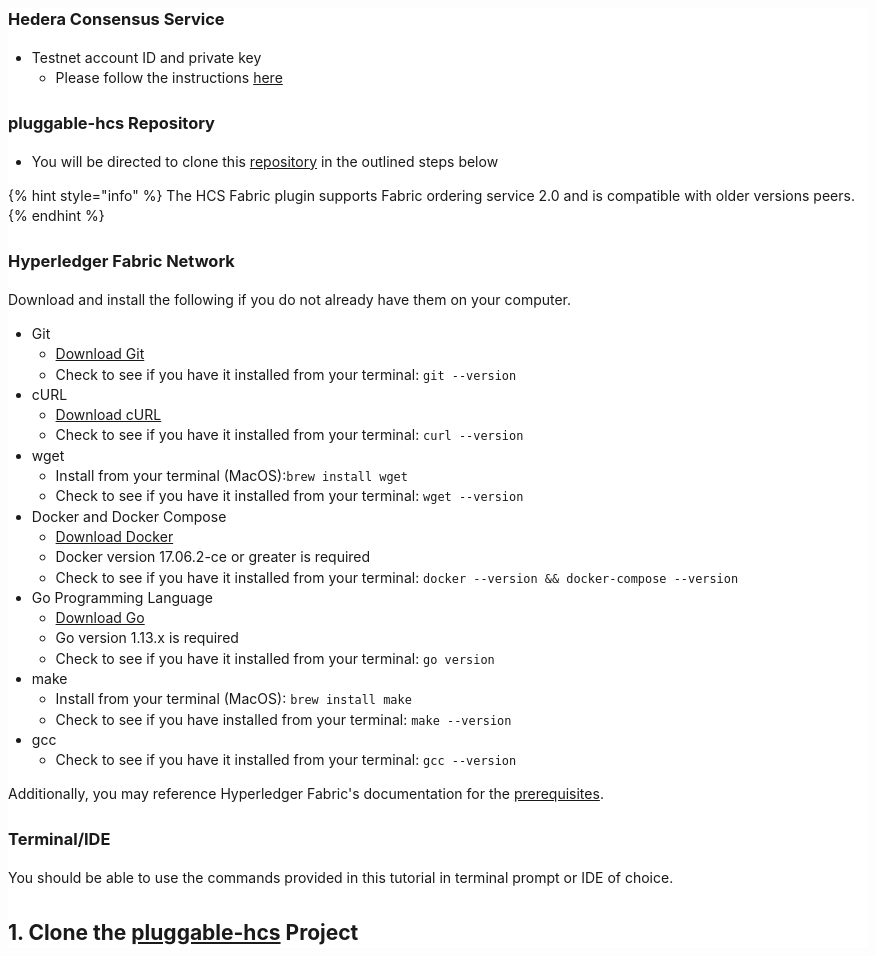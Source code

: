 ### Hedera Consensus Service

* Testnet account ID and private key
  * Please follow the instructions [here](../../../networks/testnet/testnet-access.md)

### pluggable-hcs Repository

* You will be directed to clone this [repository](https://github.com/hyperledger-labs/pluggable-hcs) in the outlined steps below

{% hint style="info" %}
The HCS Fabric plugin supports Fabric ordering service 2.0 and is compatible with older versions peers.
{% endhint %}

### Hyperledger Fabric Network

Download and install the following if you do not already have them on your computer.

* Git
  * [Download Git](https://git-scm.com/downloads)
  * Check to see if you have it installed from your terminal: `git --version`
* cURL
  * [Download cURL](https://curl.haxx.se/download.html)
  * Check to see if you have it installed from your terminal: `curl --version`
* wget
  * Install from your terminal (MacOS):`brew install wget`
  * Check to see if you have it installed from your terminal: `wget --version`
* Docker and Docker Compose
  * [Download Docker](https://www.docker.com/get-docker)
  * Docker version 17.06.2-ce or greater is required
  * Check to see if you have it installed from your terminal: `docker --version && docker-compose --version`
* Go Programming Language
  * [Download Go](https://golang.org/dl/)
  * Go version 1.13.x is required
  * Check to see if you have it installed from your terminal: `go version`
* make
  * Install from your terminal (MacOS): `brew install make`
  * Check to see if you have installed from your terminal: `make --version`
* gcc
  * Check to see if you have it installed from your terminal: `gcc --version`

Additionally, you may reference Hyperledger Fabric's documentation for the [prerequisites](https://hyperledger-fabric.readthedocs.io/en/release-2.0/prereqs.html).

### Terminal/IDE

You should be able to use the commands provided in this tutorial in terminal prompt or IDE of choice.

## 1. Clone the [pluggable-hcs](https://github.com/hyperledger-labs/pluggable-hcs) Project
